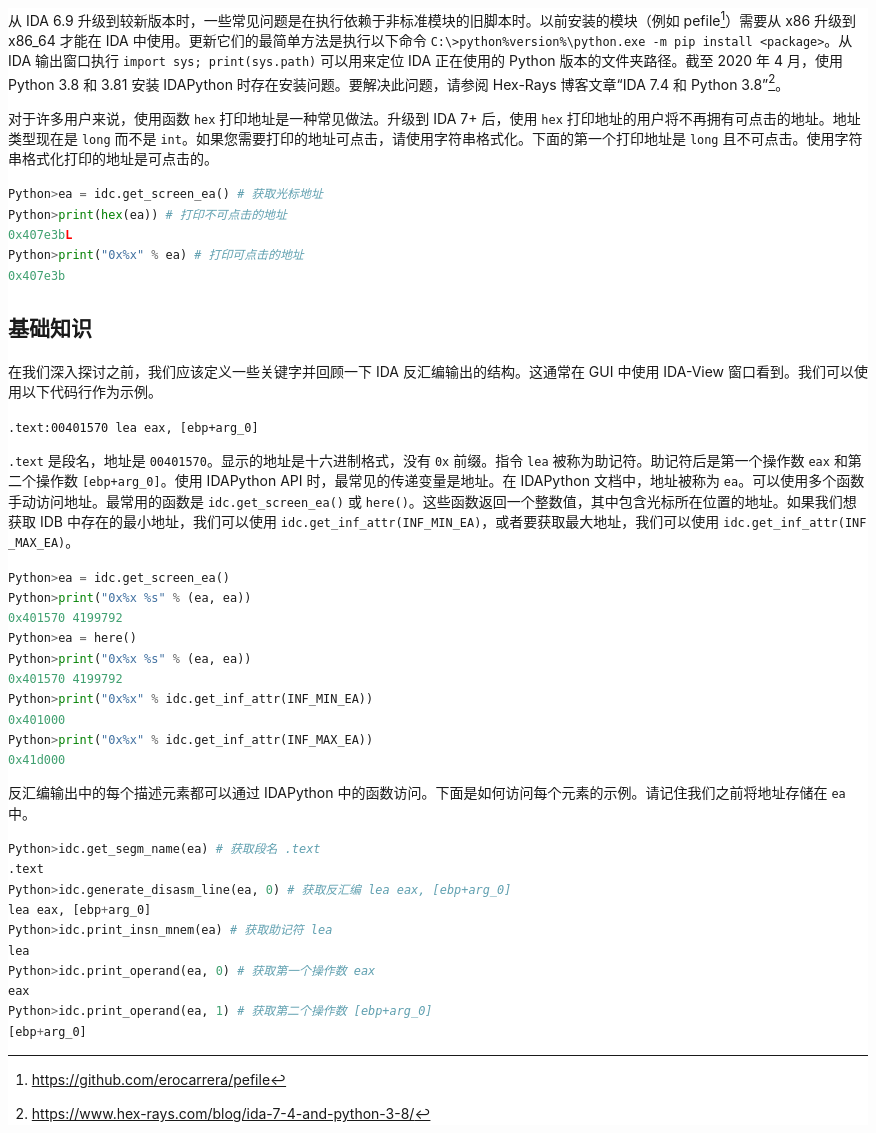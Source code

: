 从 IDA 6.9 升级到较新版本时，一些常见问题是在执行依赖于非标准模块的旧脚本时。以前安装的模块（例如 pefile[^4]）需要从 x86 升级到 x86_64 才能在 IDA 中使用。更新它们的最简单方法是执行以下命令 `C:\>python%version%\python.exe -m pip install <package>`。从 IDA 输出窗口执行 `import sys; print(sys.path)` 可以用来定位 IDA 正在使用的 Python 版本的文件夹路径。截至 2020 年 4 月，使用 Python 3.8 和 3.81 安装 IDAPython 时存在安装问题。要解决此问题，请参阅 Hex-Rays 博客文章“IDA 7.4 和 Python 3.8”[^5]。

对于许多用户来说，使用函数 `hex` 打印地址是一种常见做法。升级到 IDA 7+ 后，使用 `hex` 打印地址的用户将不再拥有可点击的地址。地址类型现在是 `long` 而不是 `int`。如果您需要打印的地址可点击，请使用字符串格式化。下面的第一个打印地址是 `long` 且不可点击。使用字符串格式化打印的地址是可点击的。

```python
Python>ea = idc.get_screen_ea() # 获取光标地址
Python>print(hex(ea)) # 打印不可点击的地址
0x407e3bL
Python>print("0x%x" % ea) # 打印可点击的地址
0x407e3b
```

[^4]: https://github.com/erocarrera/pefile
[^5]: https://www.hex-rays.com/blog/ida-7-4-and-python-3-8/

## 基础知识

在我们深入探讨之前，我们应该定义一些关键字并回顾一下 IDA 反汇编输出的结构。这通常在 GUI 中使用 IDA-View 窗口看到。我们可以使用以下代码行作为示例。

```
.text:00401570 lea eax, [ebp+arg_0]
```

`.text` 是段名，地址是 `00401570`。显示的地址是十六进制格式，没有 `0x` 前缀。指令 `lea` 被称为助记符。助记符后是第一个操作数 `eax` 和第二个操作数 `[ebp+arg_0]`。使用 IDAPython API 时，最常见的传递变量是地址。在 IDAPython 文档中，地址被称为 `ea`。可以使用多个函数手动访问地址。最常用的函数是 `idc.get_screen_ea()` 或 `here()`。这些函数返回一个整数值，其中包含光标所在位置的地址。如果我们想获取 IDB 中存在的最小地址，我们可以使用 `idc.get_inf_attr(INF_MIN_EA)`，或者要获取最大地址，我们可以使用 `idc.get_inf_attr(INF_MAX_EA)`。

```python
Python>ea = idc.get_screen_ea()
Python>print("0x%x %s" % (ea, ea))
0x401570 4199792
Python>ea = here()
Python>print("0x%x %s" % (ea, ea))
0x401570 4199792
Python>print("0x%x" % idc.get_inf_attr(INF_MIN_EA))
0x401000
Python>print("0x%x" % idc.get_inf_attr(INF_MAX_EA))
0x41d000
```

反汇编输出中的每个描述元素都可以通过 IDAPython 中的函数访问。下面是如何访问每个元素的示例。请记住我们之前将地址存储在 `ea` 中。

```python
Python>idc.get_segm_name(ea) # 获取段名 .text
.text
Python>idc.generate_disasm_line(ea, 0) # 获取反汇编 lea eax, [ebp+arg_0]
lea eax, [ebp+arg_0]
Python>idc.print_insn_mnem(ea) # 获取助记符 lea
lea
Python>idc.print_operand(ea, 0) # 获取第一个操作数 eax
eax
Python>idc.print_operand(ea, 1) # 获取第二个操作数 [ebp+arg_0]
[ebp+arg_0]
```


[^1]: hooked-on-mnemonics.blogspot.com/
[^2]: https://github.com/idapython/src
[^3]: https://www.hex-rays.com/products/ida/7.0/docs/idapython_backward_compat_695.shtml